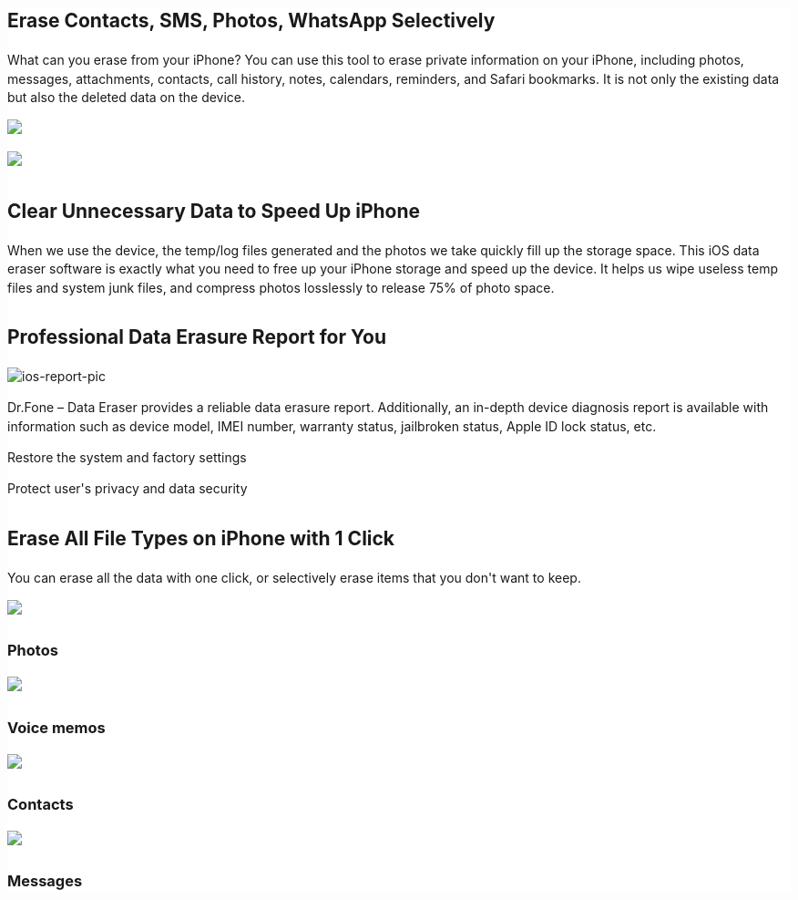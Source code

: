 ## Erase Contacts, SMS, Photos, WhatsApp Selectively

What can you erase from your iPhone? You can use this tool to erase private information on your iPhone, including photos, messages, attachments, contacts, call history, notes, calendars, reminders, and Safari bookmarks. It is not only the existing data but also the deleted data on the device.

![](https://images.wondershare.com/drfone/product-2021/data-eraser/data-eraser-ios-img2.png)

![](https://images.wondershare.com/drfone/product-2021/data-eraser/data-eraser-ios-img3.png)

## Clear Unnecessary Data to Speed Up iPhone

When we use the device, the temp/log files generated and the photos we take quickly fill up the storage space. This iOS data eraser software is exactly what you need to free up your iPhone storage and speed up the device. It helps us wipe useless temp files and system junk files, and compress photos losslessly to release 75% of photo space.

## Professional Data Erasure Report for You

![ios-report-pic](https://images.wondershare.com/drfone/2023/data-eraser/ios-report-pic.png)

Dr.Fone – Data Eraser provides a reliable data erasure report. Additionally, an in-depth device diagnosis report is available with information such as device model, IMEI number, warranty status, jailbroken status, Apple ID lock status, etc.

Restore the system and factory settings

Protect user's privacy and data security

## Erase All File Types on iPhone with 1 Click

You can erase all the data with one click, or selectively erase items that you don't want to keep.

![](https://images.wondershare.com/drfone/product-2021/data-eraser/photos.svg)

### Photos

![](https://images.wondershare.com/drfone/product-2021/data-eraser/voice-memos.svg)

### Voice memos

![](https://images.wondershare.com/drfone/product-2021/data-eraser/contacts.svg)

### Contacts

![](https://images.wondershare.com/drfone/product-2021/data-eraser/messages.svg)

### Messages
